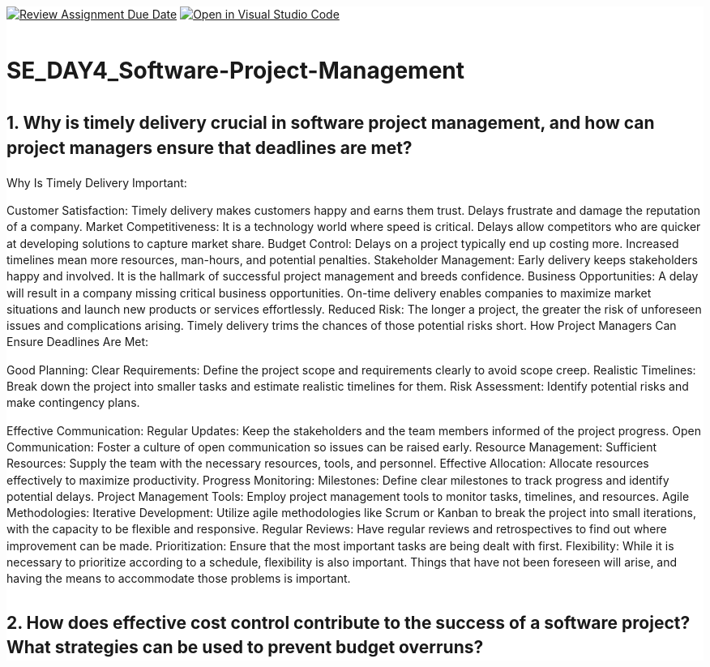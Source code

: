 [![Review Assignment Due Date](https://classroom.github.com/assets/deadline-readme-button-22041afd0340ce965d47ae6ef1cefeee28c7c493a6346c4f15d667ab976d596c.svg)](https://classroom.github.com/a/9pw6JKcu)
[![Open in Visual Studio Code](https://classroom.github.com/assets/open-in-vscode-2e0aaae1b6195c2367325f4f02e2d04e9abb55f0b24a779b69b11b9e10269abc.svg)](https://classroom.github.com/online_ide?assignment_repo_id=18459776&assignment_repo_type=AssignmentRepo)
# SE_DAY4_Software-Project-Management
## 1. Why is timely delivery crucial in software project management, and how can project managers ensure that deadlines are met?
Why Is Timely Delivery Important:

Customer Satisfaction:
Timely delivery makes customers happy and earns them trust. Delays frustrate and damage the reputation of a company.
Market Competitiveness:
It is a technology world where speed is critical. Delays allow competitors who are quicker at developing solutions to capture market share.
Budget Control:
Delays on a project typically end up costing more. Increased timelines mean more resources, man-hours, and potential penalties.
Stakeholder Management:
Early delivery keeps stakeholders happy and involved. It is the hallmark of successful project management and breeds confidence.
Business Opportunities:
A delay will result in a company missing critical business opportunities. On-time delivery enables companies to maximize market situations and launch new products or services effortlessly.
Reduced Risk:
The longer a project, the greater the risk of unforeseen issues and complications arising. Timely delivery trims the chances of those potential risks short.
How Project Managers Can Ensure Deadlines Are Met:

Good Planning:
Clear Requirements: Define the project scope and requirements clearly to avoid scope creep.
Realistic Timelines: Break down the project into smaller tasks and estimate realistic timelines for them.
Risk Assessment: Identify potential risks and make contingency plans.

Effective Communication:
Regular Updates: Keep the stakeholders and the team members informed of the project progress.
Open Communication: Foster a culture of open communication so issues can be raised early.
Resource Management:
Sufficient Resources: Supply the team with the necessary resources, tools, and personnel.
Effective Allocation: Allocate resources effectively to maximize productivity.
Progress Monitoring:
Milestones: Define clear milestones to track progress and identify potential delays.
Project Management Tools: Employ project management tools to monitor tasks, timelines, and resources.
Agile Methodologies:
Iterative Development: Utilize agile methodologies like Scrum or Kanban to break the project into small iterations, with the capacity to be flexible and responsive.
Regular Reviews: Have regular reviews and retrospectives to find out where improvement can be made.
Prioritization:
Ensure that the most important tasks are being dealt with first.
Flexibility:
While it is necessary to prioritize according to a schedule, flexibility is also important. Things that have not been foreseen will arise, and having the means to accommodate those problems is important.
## 2. How does effective cost control contribute to the success of a software project? What strategies can be used to prevent budget overruns?